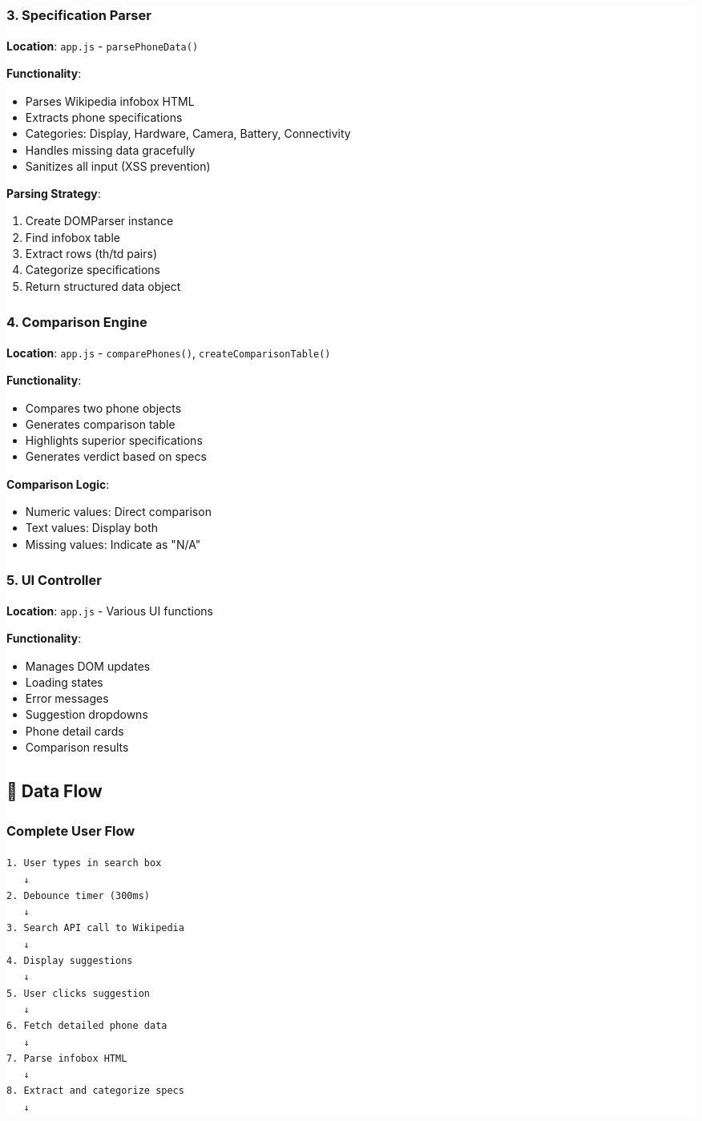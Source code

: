 ### 3. Specification Parser

**Location**: `app.js` - `parsePhoneData()`

**Functionality**:
- Parses Wikipedia infobox HTML
- Extracts phone specifications
- Categories: Display, Hardware, Camera, Battery, Connectivity
- Handles missing data gracefully
- Sanitizes all input (XSS prevention)

**Parsing Strategy**:
1. Create DOMParser instance
2. Find infobox table
3. Extract rows (th/td pairs)
4. Categorize specifications
5. Return structured data object

### 4. Comparison Engine

**Location**: `app.js` - `comparePhones()`, `createComparisonTable()`

**Functionality**:
- Compares two phone objects
- Generates comparison table
- Highlights superior specifications
- Generates verdict based on specs

**Comparison Logic**:
- Numeric values: Direct comparison
- Text values: Display both
- Missing values: Indicate as "N/A"

### 5. UI Controller

**Location**: `app.js` - Various UI functions

**Functionality**:
- Manages DOM updates
- Loading states
- Error messages
- Suggestion dropdowns
- Phone detail cards
- Comparison results

## 🔄 Data Flow

### Complete User Flow

```
1. User types in search box
   ↓
2. Debounce timer (300ms)
   ↓
3. Search API call to Wikipedia
   ↓
4. Display suggestions
   ↓
5. User clicks suggestion
   ↓
6. Fetch detailed phone data
   ↓
7. Parse infobox HTML
   ↓
8. Extract and categorize specs
   ↓
```